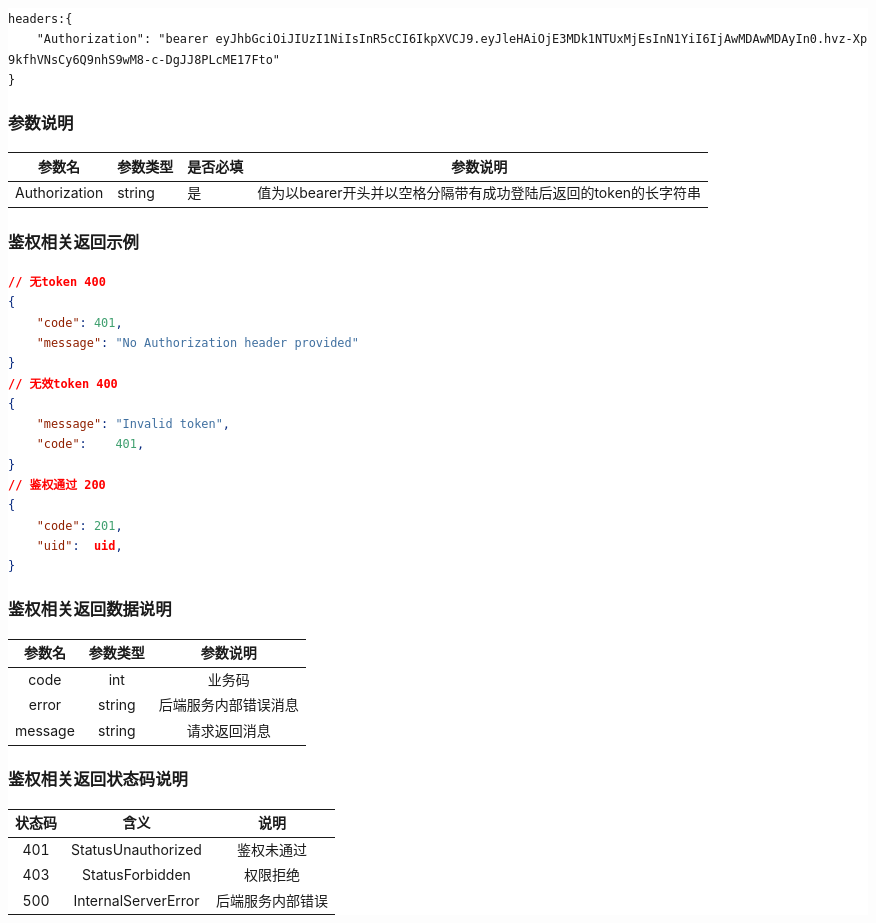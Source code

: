 ```
headers:{
	"Authorization": "bearer eyJhbGciOiJIUzI1NiIsInR5cCI6IkpXVCJ9.eyJleHAiOjE3MDk1NTUxMjEsInN1YiI6IjAwMDAwMDAyIn0.hvz-Xp9kfhVNsCy6Q9nhS9wM8-c-DgJJ8PLcME17Fto"
}
```

### 参数说明

| 参数名        | 参数类型 | 是否必填 | 参数说明                                                     |
| ------------- | -------- | -------- | ------------------------------------------------------------ |
| Authorization | string   | 是       | 值为以bearer开头并以空格分隔带有成功登陆后返回的token的长字符串 |

### 鉴权相关返回示例

```json
// 无token 400
{
    "code": 401,
	"message": "No Authorization header provided"
}
// 无效token 400
{
    "message": "Invalid token",
	"code":    401,
}
// 鉴权通过 200
{
    "code": 201,
	"uid":  uid,
}
```

### 鉴权相关返回数据说明

| 参数名  | 参数类型 |       参数说明       |
| :-----: | :------: | :------------------: |
|  code   |   int    |        业务码        |
|  error  |  string  | 后端服务内部错误消息 |
| message |  string  |     请求返回消息     |

### 鉴权相关返回状态码说明

| 状态码 |        含义         |       说明       |
| :----: | :-----------------: | :--------------: |
|  401   | StatusUnauthorized  |    鉴权未通过    |
|  403   |   StatusForbidden   |     权限拒绝     |
|  500   | InternalServerError | 后端服务内部错误 |
